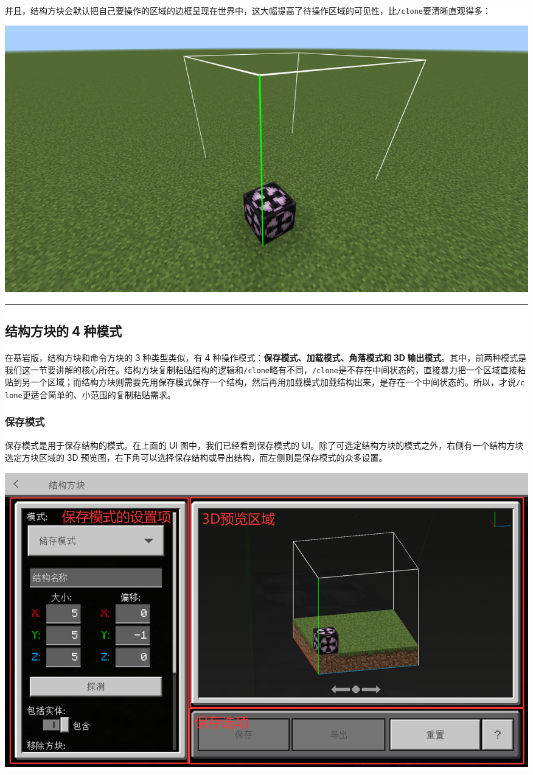 并且，结构方块会默认把自己要操作的区域的边框呈现在世界中，这大幅提高了待操作区域的可见性，比`/clone`要清晰直观得多：

![ui_2](./img/section3/ui_2.png)

---

## 结构方块的 4 种模式

在基岩版，结构方块和命令方块的 3 种类型类似，有 4 种操作模式：**保存模式、加载模式、角落模式和 3D 输出模式**。其中，前两种模式是我们这一节要讲解的核心所在。结构方块复制粘贴结构的逻辑和`/clone`略有不同，`/clone`是不存在中间状态的，直接暴力把一个区域直接粘贴到另一个区域；而结构方块则需要先用保存模式保存一个结构，然后再用加载模式加载结构出来，是存在一个中间状态的。所以，才说`/clone`更适合简单的、小范围的复制粘贴需求。

### 保存模式

保存模式是用于保存结构的模式。在上面的 UI 图中，我们已经看到保存模式的 UI。除了可选定结构方块的模式之外，右侧有一个结构方块选定方块区域的 3D 预览图，右下角可以选择保存结构或导出结构，而左侧则是保存模式的众多设置。

![save_1](./img/section3/save_1.png)
